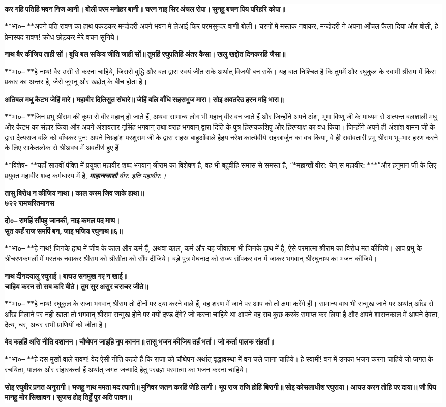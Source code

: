 **कर गहि पतिहिं भवन निज आनी। बोली परम मनोहर बानी॥ चरन नाइ सिर अंचल रोपा। सुनहु बचन पिय परिहरि कोपा॥**

**भा०– **अपने पति रावण का हाथ पक़डकर मन्दोदरी अपने भवन में लेआई फिर परमसुन्दर वाणी बोली। चरणों में मस्तक नवाकर, मन्दोदरी ने अपना आँचल फैला दिया और बोली, हे प्रेमास्पद रावण\! क्रोध छोड़कर मेरे वचन सुनिये।

**नाथ बैर कीजिय ताही सों। बुधि बल सकिय जीति जाही सों॥ तुमहिं रघुपतिहिं अंतर कैसा। खलु खद्दोत दिनकरहिं जैसा॥**

**भा०– **हे नाथ\! वैर उसी से करना चाहिये, जिससे बुद्धि और बल द्वारा स्वयं जीत सके अर्थात्‌ विजयी बन सकें। यह बात निश्चित है कि तुममें और रघुकुल के स्वामी श्रीराम में किस प्रकार का अन्तर है, जैसे जुगनू और खद्दोत्‌ के बीच होता है।

**अतिबल मधु कैटभ जेहिं मारे। महाबीर दितिसुत संघारे॥ जेहिं बलि बाँधि सहसभुज मारा। सोइ अवतरेउ हरन महि भारा॥**

**भा०– **जिन प्रभु श्रीराम की कृपा से वीर महान्‌ हो जाते हैं, अथवा सामान्य लोग भी महान्‌ वीर बन जाते हैं और जिन्होंने अपने अंश, भूमा विष्णु जी के माध्यम से अत्यन्त बलशाली मधु और कैटभ का संहार किया और अपने अंशावतार नृसिंह भगवान्‌ तथा वराह भगवान्‌ द्वारा दिति के पुत्र हिरण्यकशिपु और हिरण्याक्ष का वध किया। जिन्होंने अपने ही अंशांश वामन जी के द्वारा दैत्यराज बलि को बाँधकर पुन: अपने निग्रहांश परशुराम जी के द्वारा सहस्र बाहुओंवाले हैहय नरेश कार्त्यवीर्य सहस्रार्जुन का वध किया, वे ही सर्वावतारी प्रभु श्रीराम भू–भार हरण करने के लिए साकेतलोक से श्रीअवध में अवतीर्ण हुए हैं।

**विशेष- **यहाँ सातवीं पंक्ति में प्रयुक्त महावीर शब्द भगवान्‌ श्रीराम का विशेषण है, वह भी बहुव्रीहि समास से समस्त है, “***महान्तों** वीरा: येन्‌ स महावीर: ***”और हनुमान जी के लिए प्रयुक्त महावीर शब्द कर्मधारय में है, ***माहान्श्चाशौ** वीर: इति महावीर:।*

**तासु बिरोध न कीजिय नाथा। काल करम जिव जाके हाथा॥**  
**७२२ रामचरितमानस**

**दो०– रामहिं सौंपहु जानकी, नाइ कमल पद माथ।**  
**सुत कहँ राज समर्पि बन, जाइ भजिय रघुनाथ॥६॥**

**भा०– **हे नाथ\! जिनके हाथ में जीव के काल और कर्म हैं, अथवा काल, कर्म और यह जीवात्मा भी जिनके हाथ में है, ऐसे परमात्मा श्रीराम का विरोध मत कीजिये। आप प्रभु के श्रीचरणकमलों में मस्तक नवाकर श्रीराम को श्रीसीता को सौंप दीजिये। बड़े पुत्र मेघनाद को राज्य सौंपकर वन में जाकर भगवान्‌ श्रीरघुनाथ का भजन कीजिये।

**नाथ दीनदयालु रघुराई। बाघउ सनमुख गए न खाई॥**  
**चाहिय करन सो सब करि बीते। तुम सुर असुर चराचर जीते॥**

**भा०– **हे नाथ\! रघुकुल के राजा भगवान्‌ श्रीराम तो दीनों पर दया करने वाले हैं, वह शरण में जाने पर आप को तो क्षमा करेंगे ही। सामान्य बाघ भी सन्मुख जाने पर अर्थात्‌ आँख से आँख मिलाने पर नहीं खाता तो भगवान्‌ श्रीराम सन्मुख होने पर क्यों दण्ड देंगे? जो करना चाहिये था आपने वह सब कुछ करके समाप्त कर लिया है और अपने शासनकाल में आपने देवता, दैत्य, चर, अचर सभी प्राणियों को जीता है।

**बेद कहहिं असि नीति दशानन। चौथेपन जाइहि नृप कानन॥ तासु भजन कीजिय तहँ भर्ता। जो कर्ता पालक संहर्ता॥**

**भा०– **हे दस मुखों वाले रावण\! वेद ऐसी नीति कहते हैं कि राजा को चौथेपन अर्थात्‌ वृद्धावस्था में वन चले जाना चाहिये। हे स्वामी\! वन में उनका भजन करना चाहिये जो जगत के रचयिता, पालक और संहारकर्त्ता हैं अर्थात्‌ जगत जन्मादि हेतु परब्रह्म परमात्मा का भजन करना चाहिये।

**सोइ रघुबीर प्रनत अनुरागी। भजहु नाथ ममता मद त्यागी॥ मुनिवर जतन करहिं जेहि लागी। भूप राज तजि होहिं बिरागी॥ सोइ कोसलाधीश रघुराया। आयउ करन तोहि पर दाया॥ जौ पिय मानहु मोर सिखावन। सुजस होइ तिहुँ पुर अति पावन॥**
